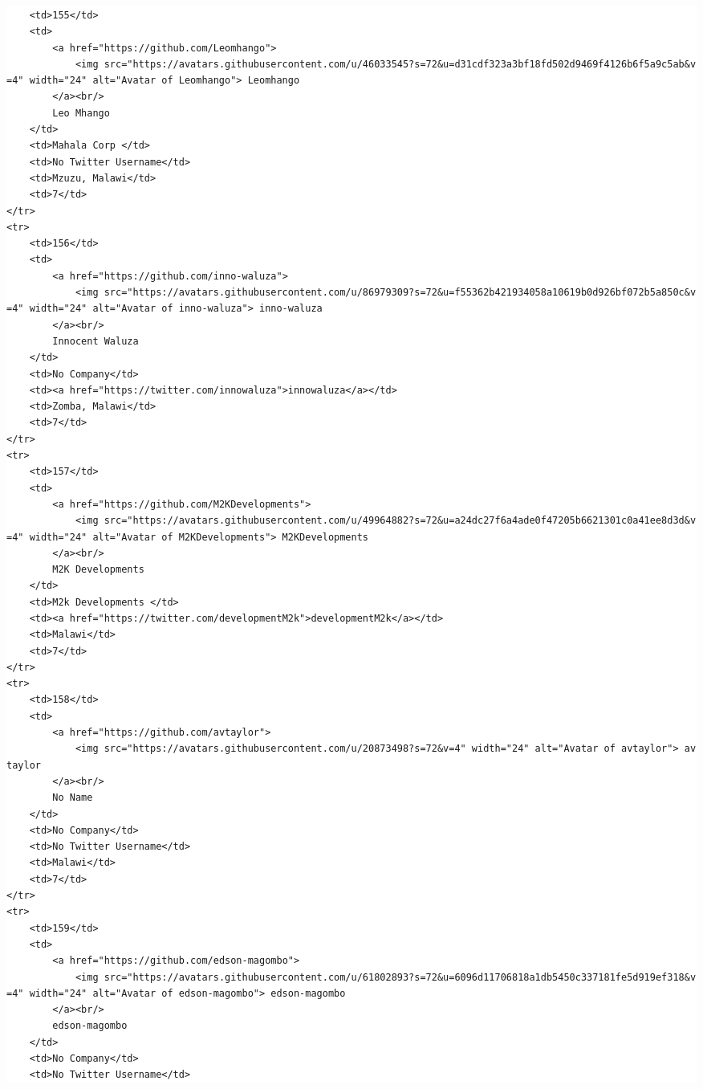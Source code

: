 		<td>155</td>
		<td>
			<a href="https://github.com/Leomhango">
				<img src="https://avatars.githubusercontent.com/u/46033545?s=72&u=d31cdf323a3bf18fd502d9469f4126b6f5a9c5ab&v=4" width="24" alt="Avatar of Leomhango"> Leomhango
			</a><br/>
			Leo Mhango
		</td>
		<td>Mahala Corp </td>
		<td>No Twitter Username</td>
		<td>Mzuzu, Malawi</td>
		<td>7</td>
	</tr>
	<tr>
		<td>156</td>
		<td>
			<a href="https://github.com/inno-waluza">
				<img src="https://avatars.githubusercontent.com/u/86979309?s=72&u=f55362b421934058a10619b0d926bf072b5a850c&v=4" width="24" alt="Avatar of inno-waluza"> inno-waluza
			</a><br/>
			Innocent Waluza
		</td>
		<td>No Company</td>
		<td><a href="https://twitter.com/innowaluza">innowaluza</a></td>
		<td>Zomba, Malawi</td>
		<td>7</td>
	</tr>
	<tr>
		<td>157</td>
		<td>
			<a href="https://github.com/M2KDevelopments">
				<img src="https://avatars.githubusercontent.com/u/49964882?s=72&u=a24dc27f6a4ade0f47205b6621301c0a41ee8d3d&v=4" width="24" alt="Avatar of M2KDevelopments"> M2KDevelopments
			</a><br/>
			M2K Developments
		</td>
		<td>M2k Developments </td>
		<td><a href="https://twitter.com/developmentM2k">developmentM2k</a></td>
		<td>Malawi</td>
		<td>7</td>
	</tr>
	<tr>
		<td>158</td>
		<td>
			<a href="https://github.com/avtaylor">
				<img src="https://avatars.githubusercontent.com/u/20873498?s=72&v=4" width="24" alt="Avatar of avtaylor"> avtaylor
			</a><br/>
			No Name
		</td>
		<td>No Company</td>
		<td>No Twitter Username</td>
		<td>Malawi</td>
		<td>7</td>
	</tr>
	<tr>
		<td>159</td>
		<td>
			<a href="https://github.com/edson-magombo">
				<img src="https://avatars.githubusercontent.com/u/61802893?s=72&u=6096d11706818a1db5450c337181fe5d919ef318&v=4" width="24" alt="Avatar of edson-magombo"> edson-magombo
			</a><br/>
			edson-magombo
		</td>
		<td>No Company</td>
		<td>No Twitter Username</td>
